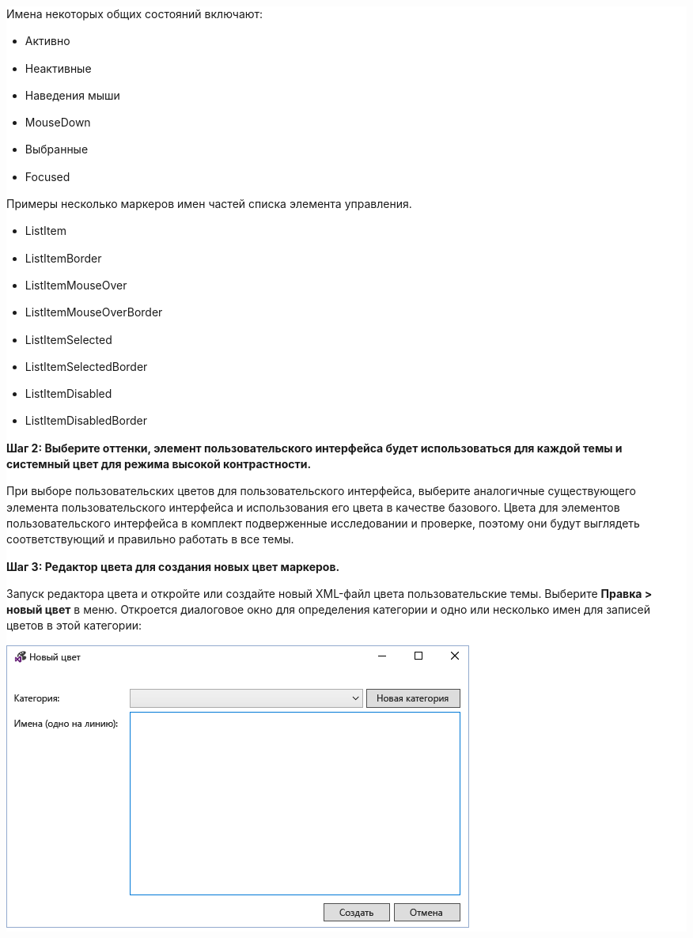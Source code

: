 Имена некоторых общих состояний включают:  
  
-   Активно  
  
-   Неактивные  
  
-   Наведения мыши  
  
-   MouseDown  
  
-   Выбранные  
  
-   Focused  
  
 Примеры несколько маркеров имен частей списка элемента управления.  
  
-   ListItem  
  
-   ListItemBorder  
  
-   ListItemMouseOver  
  
-   ListItemMouseOverBorder  
  
-   ListItemSelected  
  
-   ListItemSelectedBorder  
  
-   ListItemDisabled  
  
-   ListItemDisabledBorder  
  
 **Шаг 2: Выберите оттенки, элемент пользовательского интерфейса будет использоваться для каждой темы и системный цвет для режима высокой контрастности.**  
  
 При выборе пользовательских цветов для пользовательского интерфейса, выберите аналогичные существующего элемента пользовательского интерфейса и использования его цвета в качестве базового. Цвета для элементов пользовательского интерфейса в комплект подверженные исследовании и проверке, поэтому они будут выглядеть соответствующий и правильно работать в все темы.  
  
 **Шаг 3: Редактор цвета для создания новых цвет маркеров.**  
  
 Запуск редактора цвета и откройте или создайте новый XML\-файл цвета пользовательские темы. Выберите **Правка \> новый цвет** в меню. Откроется диалоговое окно для определения категории и одно или несколько имен для записей цветов в этой категории:  
  
 ![Новый цвет редактора цветов VSIX](../../extensibility/internals/media/vsix-color-editor-new-color.png "VSIX Color Editor New Color")  
  